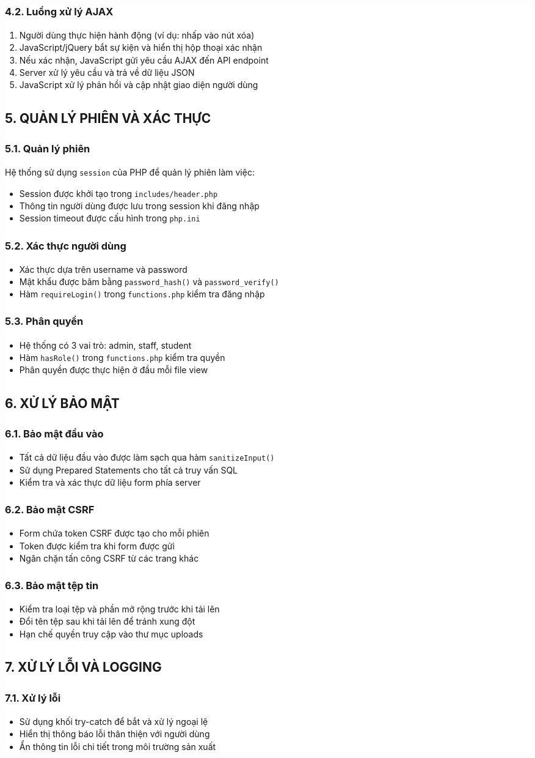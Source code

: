 ### 4.2. Luồng xử lý AJAX

1. Người dùng thực hiện hành động (ví dụ: nhấp vào nút xóa)
2. JavaScript/jQuery bắt sự kiện và hiển thị hộp thoại xác nhận
3. Nếu xác nhận, JavaScript gửi yêu cầu AJAX đến API endpoint
4. Server xử lý yêu cầu và trả về dữ liệu JSON
5. JavaScript xử lý phản hồi và cập nhật giao diện người dùng

## 5. QUẢN LÝ PHIÊN VÀ XÁC THỰC

### 5.1. Quản lý phiên
Hệ thống sử dụng `session` của PHP để quản lý phiên làm việc:
- Session được khởi tạo trong `includes/header.php`
- Thông tin người dùng được lưu trong session khi đăng nhập
- Session timeout được cấu hình trong `php.ini`

### 5.2. Xác thực người dùng
- Xác thực dựa trên username và password
- Mật khẩu được băm bằng `password_hash()` và `password_verify()`
- Hàm `requireLogin()` trong `functions.php` kiểm tra đăng nhập

### 5.3. Phân quyền
- Hệ thống có 3 vai trò: admin, staff, student
- Hàm `hasRole()` trong `functions.php` kiểm tra quyền
- Phân quyền được thực hiện ở đầu mỗi file view

## 6. XỬ LÝ BẢO MẬT

### 6.1. Bảo mật đầu vào
- Tất cả dữ liệu đầu vào được làm sạch qua hàm `sanitizeInput()`
- Sử dụng Prepared Statements cho tất cả truy vấn SQL
- Kiểm tra và xác thực dữ liệu form phía server

### 6.2. Bảo mật CSRF
- Form chứa token CSRF được tạo cho mỗi phiên
- Token được kiểm tra khi form được gửi
- Ngăn chặn tấn công CSRF từ các trang khác

### 6.3. Bảo mật tệp tin
- Kiểm tra loại tệp và phần mở rộng trước khi tải lên
- Đổi tên tệp sau khi tải lên để tránh xung đột
- Hạn chế quyền truy cập vào thư mục uploads

## 7. XỬ LÝ LỖI VÀ LOGGING

### 7.1. Xử lý lỗi
- Sử dụng khối try-catch để bắt và xử lý ngoại lệ
- Hiển thị thông báo lỗi thân thiện với người dùng
- Ẩn thông tin lỗi chi tiết trong môi trường sản xuất
